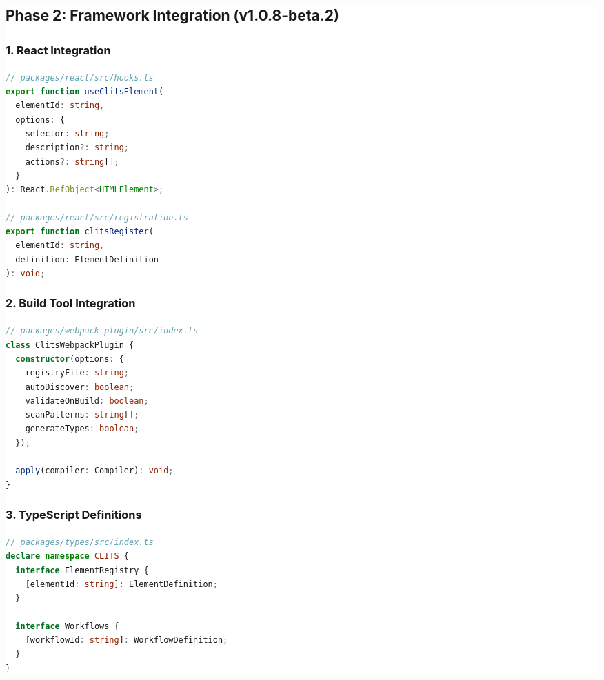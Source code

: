 ## Phase 2: Framework Integration (v1.0.8-beta.2)

### 1. React Integration
```typescript
// packages/react/src/hooks.ts
export function useClitsElement(
  elementId: string,
  options: {
    selector: string;
    description?: string;
    actions?: string[];
  }
): React.RefObject<HTMLElement>;

// packages/react/src/registration.ts
export function clitsRegister(
  elementId: string,
  definition: ElementDefinition
): void;
```

### 2. Build Tool Integration
```typescript
// packages/webpack-plugin/src/index.ts
class ClitsWebpackPlugin {
  constructor(options: {
    registryFile: string;
    autoDiscover: boolean;
    validateOnBuild: boolean;
    scanPatterns: string[];
    generateTypes: boolean;
  });

  apply(compiler: Compiler): void;
}
```

### 3. TypeScript Definitions
```typescript
// packages/types/src/index.ts
declare namespace CLITS {
  interface ElementRegistry {
    [elementId: string]: ElementDefinition;
  }

  interface Workflows {
    [workflowId: string]: WorkflowDefinition;
  }
}
```
